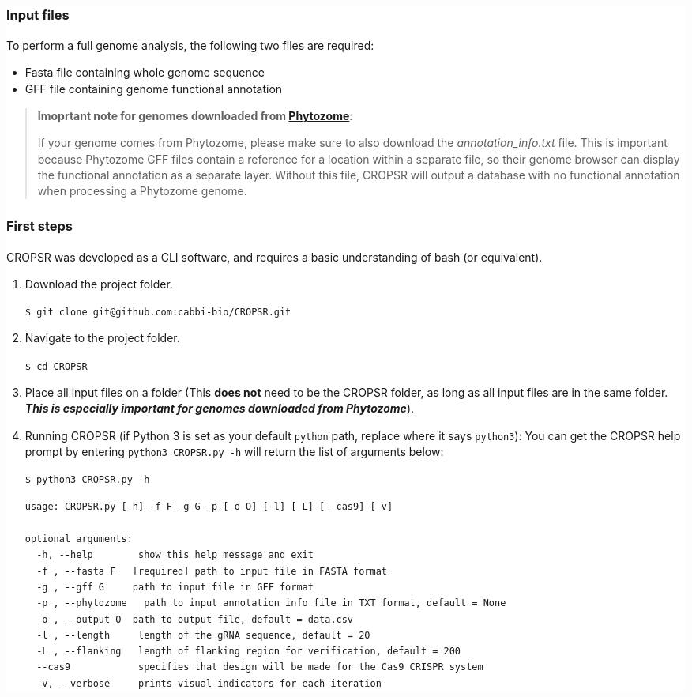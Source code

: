 ### Input files

To perform a full genome analysis, the following two files are required:
- Fasta file containing whole genome sequence
- GFF file containing genome functional annotation
> **Imoprtant note for genomes downloaded from [Phytozome](https://phytozome-next.jgi.doe.gov)**:
> 
> If your genome comes from Phytozome, please make sure to also download the *annotation_info.txt* file.
> This is important because Phytozome GFF files contain a reference for a location within a separate file, so their genome browser can display the functional annotation as a separate layer. Without this file, CROPSR will output a database with no functional annotation when processing a Phytozome genome.

### First steps

CROPSR was developed as a CLI software, and requires a basic understanding of bash (or equivalent).

1. Download the project folder.

    ```bash
    $ git clone git@github.com:cabbi-bio/CROPSR.git
    ```

2. Navigate to the project folder.

    ```bash
    $ cd CROPSR
    ```

3. Place all input files on a folder (This **does not** need to be the CROPSR folder, as long as all input files are in the same folder. ***This is especially important for genomes downloaded from Phytozome***).

4. Running CROPSR (if Python 3 is set as your default `python` path, replace where it says `python3`):
    You can get the CROPSR help prompt by entering `python3 CROPSR.py -h` will return the list of arguments below:

    ```
    $ python3 CROPSR.py -h
    ```
    ```
    usage: CROPSR.py [-h] -f F -g G -p [-o O] [-l] [-L] [--cas9] [-v]

    optional arguments:
      -h, --help        show this help message and exit
      -f , --fasta F   [required] path to input file in FASTA format
      -g , --gff G     path to input file in GFF format
      -p , --phytozome   path to input annotation info file in TXT format, default = None
      -o , --output O  path to output file, default = data.csv
      -l , --length     length of the gRNA sequence, default = 20
      -L , --flanking   length of flanking region for verification, default = 200
      --cas9            specifies that design will be made for the Cas9 CRISPR system
      -v, --verbose     prints visual indicators for each iteration
    ```
